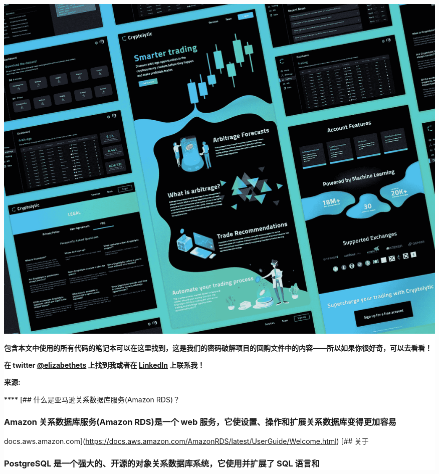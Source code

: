 ![](img/85f111ba2c9569145f0e12a4926e8228.png)

**包含本文中使用的所有代码的笔记本可以在这里**[](https://github.com/Cryptolytic-app/cryptolytic/blob/master/medium_articles/postgres_setup.ipynb)****找到，这是我们的密码破解项目的回购文件中的内容——所以如果你很好奇，可以去看看！****

****在 twitter [@elizabethets](http://www.twitter.com/elizabethets) 上找到我或者在 [LinkedIn](https://www.linkedin.com/in/elizabethts/) 上联系我！****

****来源:****

****[](https://docs.aws.amazon.com/AmazonRDS/latest/UserGuide/Welcome.html) [## 什么是亚马逊关系数据库服务(Amazon RDS)？

### Amazon 关系数据库服务(Amazon RDS)是一个 web 服务，它使设置、操作和扩展关系数据库变得更加容易

docs.aws.amazon.com](https://docs.aws.amazon.com/AmazonRDS/latest/UserGuide/Welcome.html)  [## 关于

### PostgreSQL 是一个强大的、开源的对象关系数据库系统，它使用并扩展了 SQL 语言和

